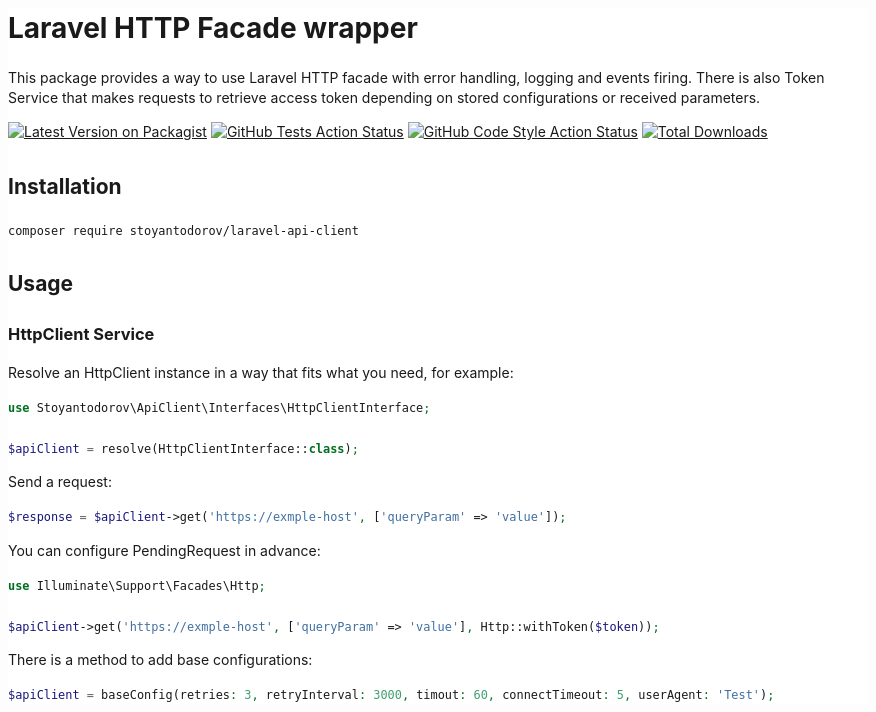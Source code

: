 # Laravel HTTP Facade wrapper

This package provides a way to use Laravel HTTP facade with error handling, logging and events firing. There is also Token Service that makes requests to retrieve access token depending on stored configurations or received parameters.

[![Latest Version on Packagist](https://img.shields.io/packagist/v/stoyantodorov/laravel-api-client.svg?style=flat-square)](https://packagist.org/packages/stoyantodorov/laravel-api-client)
[![GitHub Tests Action Status](https://img.shields.io/github/actions/workflow/status/stoyantodorov/laravel-api-client/run-tests.yml?branch=main&label=tests&style=flat-square)](https://github.com/stoyantodorov/laravel-api-client/actions?query=workflow%3Arun-tests+branch%3Amain)
[![GitHub Code Style Action Status](https://img.shields.io/github/actions/workflow/status/stoyantodorov/laravel-api-client/fix-php-code-style-issues.yml?branch=main&label=code%20style&style=flat-square)](https://github.com/stoyantodorov/laravel-api-client/actions?query=workflow%3A"Fix+PHP+code+style+issues"+branch%3Amain)
[![Total Downloads](https://img.shields.io/packagist/dt/stoyantodorov/laravel-api-client.svg?style=flat-square)](https://packagist.org/packages/stoyantodorov/laravel-api-client)



## Installation

```bash
composer require stoyantodorov/laravel-api-client
```

## Usage

### HttpClient Service

Resolve an HttpClient instance in a way that fits what you need, for example:

```php
use Stoyantodorov\ApiClient\Interfaces\HttpClientInterface;

$apiClient = resolve(HttpClientInterface::class);
```

Send a request:
```php
$response = $apiClient->get('https://exmple-host', ['queryParam' => 'value']);
```

You can configure PendingRequest in advance:
```php
use Illuminate\Support\Facades\Http;

$apiClient->get('https://exmple-host', ['queryParam' => 'value'], Http::withToken($token));
```

There is a method to add base configurations:
```php
$apiClient = baseConfig(retries: 3, retryInterval: 3000, timout: 60, connectTimeout: 5, userAgent: 'Test');
```
